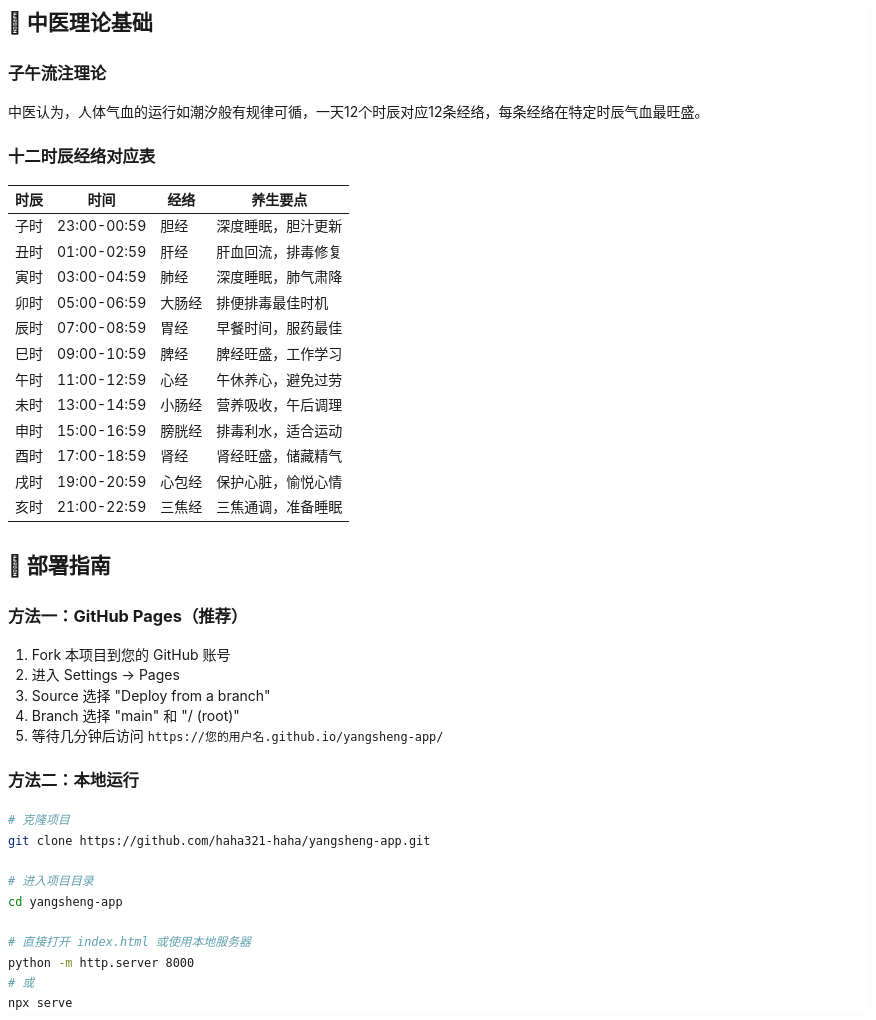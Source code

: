 ## 🌈 中医理论基础

### 子午流注理论
中医认为，人体气血的运行如潮汐般有规律可循，一天12个时辰对应12条经络，每条经络在特定时辰气血最旺盛。

### 十二时辰经络对应表

| 时辰 | 时间 | 经络 | 养生要点 |
|------|------|------|----------|
| 子时 | 23:00-00:59 | 胆经 | 深度睡眠，胆汁更新 |
| 丑时 | 01:00-02:59 | 肝经 | 肝血回流，排毒修复 |
| 寅时 | 03:00-04:59 | 肺经 | 深度睡眠，肺气肃降 |
| 卯时 | 05:00-06:59 | 大肠经 | 排便排毒最佳时机 |
| 辰时 | 07:00-08:59 | 胃经 | 早餐时间，服药最佳 |
| 巳时 | 09:00-10:59 | 脾经 | 脾经旺盛，工作学习 |
| 午时 | 11:00-12:59 | 心经 | 午休养心，避免过劳 |
| 未时 | 13:00-14:59 | 小肠经 | 营养吸收，午后调理 |
| 申时 | 15:00-16:59 | 膀胱经 | 排毒利水，适合运动 |
| 酉时 | 17:00-18:59 | 肾经 | 肾经旺盛，储藏精气 |
| 戌时 | 19:00-20:59 | 心包经 | 保护心脏，愉悦心情 |
| 亥时 | 21:00-22:59 | 三焦经 | 三焦通调，准备睡眠 |

## 🚀 部署指南

### 方法一：GitHub Pages（推荐）

1. Fork 本项目到您的 GitHub 账号
2. 进入 Settings → Pages
3. Source 选择 "Deploy from a branch"
4. Branch 选择 "main" 和 "/ (root)"
5. 等待几分钟后访问 `https://您的用户名.github.io/yangsheng-app/`

### 方法二：本地运行

```bash
# 克隆项目
git clone https://github.com/haha321-haha/yangsheng-app.git

# 进入项目目录
cd yangsheng-app

# 直接打开 index.html 或使用本地服务器
python -m http.server 8000
# 或
npx serve
```
